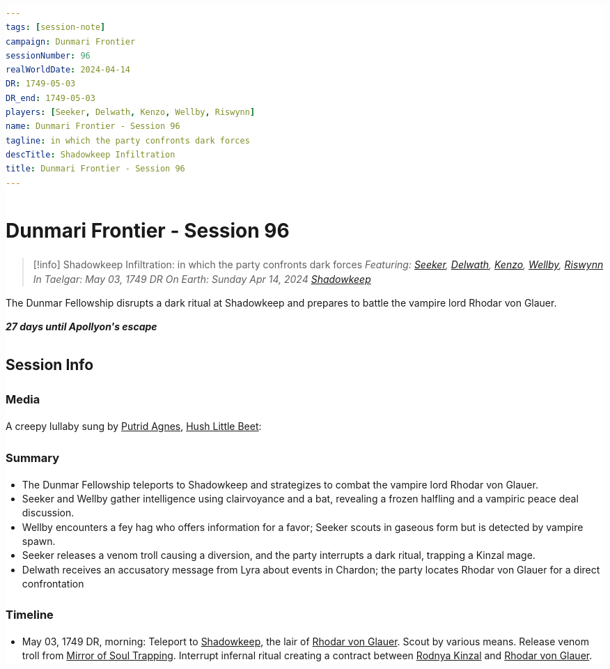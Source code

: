 ```yaml
---
tags: [session-note]
campaign: Dunmari Frontier
sessionNumber: 96
realWorldDate: 2024-04-14
DR: 1749-05-03
DR_end: 1749-05-03
players: [Seeker, Delwath, Kenzo, Wellby, Riswynn]
name: Dunmari Frontier - Session 96
tagline: in which the party confronts dark forces
descTitle: Shadowkeep Infiltration
title: Dunmari Frontier - Session 96
---
```

# Dunmari Frontier - Session 96

>[!info] Shadowkeep Infiltration: in which the party confronts dark forces
> *Featuring: [Seeker](<../../../people/pcs/dunmar-fellowship/seeker.md>), [Delwath](<../../../people/pcs/dunmar-fellowship/delwath.md>), [Kenzo](<../../../people/pcs/dunmar-fellowship/kenzo.md>), [Wellby](<../../../people/pcs/dunmar-fellowship/wellby.md>), [Riswynn](<../../../people/pcs/dunmar-fellowship/riswynn.md>)*
> *In Taelgar: May 03, 1749 DR*
> *On Earth: Sunday Apr 14, 2024*
> *[Shadowkeep](<../../../gazetteer/northern-green-sea/shadowkeep.md>)*

The Dunmar Fellowship disrupts a dark ritual at Shadowkeep and prepares to battle the vampire lord Rhodar von Glauer.

***27 days until Apollyon's escape***
## Session Info
### Media

A creepy lullaby sung by [Putrid Agnes](<../../../people/fey/putrid-agnes.md>), [Hush Little Beet](<../../../primary-sources/songs/hush-little-beet.md>):
<audio controls>
    <source src="/taelgarverse/assets/audio/hush-little-beet.mp3">
</audio>
### Summary
- The Dunmar Fellowship teleports to Shadowkeep and strategizes to combat the vampire lord Rhodar von Glauer.
- Seeker and Wellby gather intelligence using clairvoyance and a bat, revealing a frozen halfling and a vampiric peace deal discussion.
- Wellby encounters a fey hag who offers information for a favor; Seeker scouts in gaseous form but is detected by vampire spawn.
- Seeker releases a venom troll causing a diversion, and the party interrupts a dark ritual, trapping a Kinzal mage.
- Delwath receives an accusatory message from Lyra about events in Chardon; the party locates Rhodar von Glauer for a direct confrontation
### Timeline
- May 03, 1749 DR, morning: Teleport to [Shadowkeep](<../../../gazetteer/northern-green-sea/shadowkeep.md>), the lair of [Rhodar von Glauer](<../../../people/other-nonhumans/rhodar-von-glauer.md>). Scout by various means. Release venom troll from [Mirror of Soul Trapping](<../treasure/mirror-of-soul-trapping.md>). Interrupt infernal ritual creating a contract between [Rodnya Kinzal](<../../../groups/urskan-magical-organizations/rodnya-kinzal.md>) and [Rhodar von Glauer](<../../../people/other-nonhumans/rhodar-von-glauer.md>). 